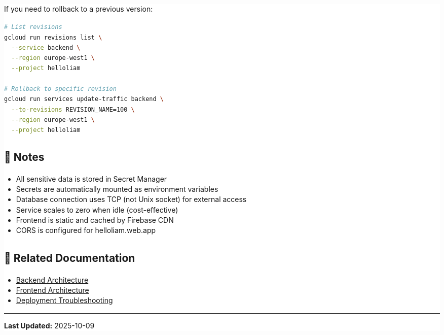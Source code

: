 If you need to rollback to a previous version:

```bash
# List revisions
gcloud run revisions list \
  --service backend \
  --region europe-west1 \
  --project helloliam

# Rollback to specific revision
gcloud run services update-traffic backend \
  --to-revisions REVISION_NAME=100 \
  --region europe-west1 \
  --project helloliam
```

## 📝 Notes

- All sensitive data is stored in Secret Manager
- Secrets are automatically mounted as environment variables
- Database connection uses TCP (not Unix socket) for external access
- Service scales to zero when idle (cost-effective)
- Frontend is static and cached by Firebase CDN
- CORS is configured for helloliam.web.app

## 🔗 Related Documentation

- [Backend Architecture](docs/development/backend-architecture.md)
- [Frontend Architecture](docs/development/frontend-architecture.md)
- [Deployment Troubleshooting](docs/deployment/troubleshooting.md)

---

**Last Updated:** 2025-10-09
